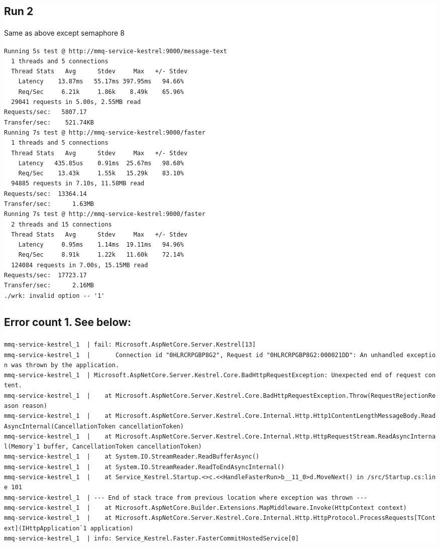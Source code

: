 ## Run 2 
Same as above except semaphore 8

    Running 5s test @ http://mmq-service-kestrel:9000/message-text
      1 threads and 5 connections
      Thread Stats   Avg      Stdev     Max   +/- Stdev
        Latency    13.87ms   55.17ms 397.95ms   94.66%
        Req/Sec     6.21k     1.86k    8.49k    65.96%
      29041 requests in 5.00s, 2.55MB read
    Requests/sec:   5807.17
    Transfer/sec:    521.74KB
    Running 7s test @ http://mmq-service-kestrel:9000/faster
      1 threads and 5 connections
      Thread Stats   Avg      Stdev     Max   +/- Stdev
        Latency   435.85us    0.91ms  25.67ms   98.68%
        Req/Sec    13.43k     1.55k   15.29k    83.10%
      94885 requests in 7.10s, 11.58MB read
    Requests/sec:  13364.14
    Transfer/sec:      1.63MB
    Running 7s test @ http://mmq-service-kestrel:9000/faster
      2 threads and 15 connections
      Thread Stats   Avg      Stdev     Max   +/- Stdev
        Latency     0.95ms    1.14ms  19.11ms   94.96%
        Req/Sec     8.91k     1.22k   11.60k    72.14%
      124084 requests in 7.00s, 15.15MB read
    Requests/sec:  17723.17
    Transfer/sec:      2.16MB
    ./wrk: invalid option -- '1'

## Error count 1. See below:

```
mmq-service-kestrel_1  | fail: Microsoft.AspNetCore.Server.Kestrel[13]
mmq-service-kestrel_1  |       Connection id "0HLRCRPGBP8G2", Request id "0HLRCRPGBP8G2:000021DD": An unhandled exception was thrown by the application.
mmq-service-kestrel_1  | Microsoft.AspNetCore.Server.Kestrel.Core.BadHttpRequestException: Unexpected end of request content.
mmq-service-kestrel_1  |    at Microsoft.AspNetCore.Server.Kestrel.Core.BadHttpRequestException.Throw(RequestRejectionReason reason)
mmq-service-kestrel_1  |    at Microsoft.AspNetCore.Server.Kestrel.Core.Internal.Http.Http1ContentLengthMessageBody.ReadAsyncInternal(CancellationToken cancellationToken)
mmq-service-kestrel_1  |    at Microsoft.AspNetCore.Server.Kestrel.Core.Internal.Http.HttpRequestStream.ReadAsyncInternal(Memory`1 buffer, CancellationToken cancellationToken)
mmq-service-kestrel_1  |    at System.IO.StreamReader.ReadBufferAsync()
mmq-service-kestrel_1  |    at System.IO.StreamReader.ReadToEndAsyncInternal()
mmq-service-kestrel_1  |    at Service_Kestrel.Startup.<>c.<<HandleFasterRun>b__11_0>d.MoveNext() in /src/Startup.cs:line 101
mmq-service-kestrel_1  | --- End of stack trace from previous location where exception was thrown ---
mmq-service-kestrel_1  |    at Microsoft.AspNetCore.Builder.Extensions.MapMiddleware.Invoke(HttpContext context)
mmq-service-kestrel_1  |    at Microsoft.AspNetCore.Server.Kestrel.Core.Internal.Http.HttpProtocol.ProcessRequests[TContext](IHttpApplication`1 application)
mmq-service-kestrel_1  | info: Service_Kestrel.Faster.FasterCommitHostedService[0]
```
